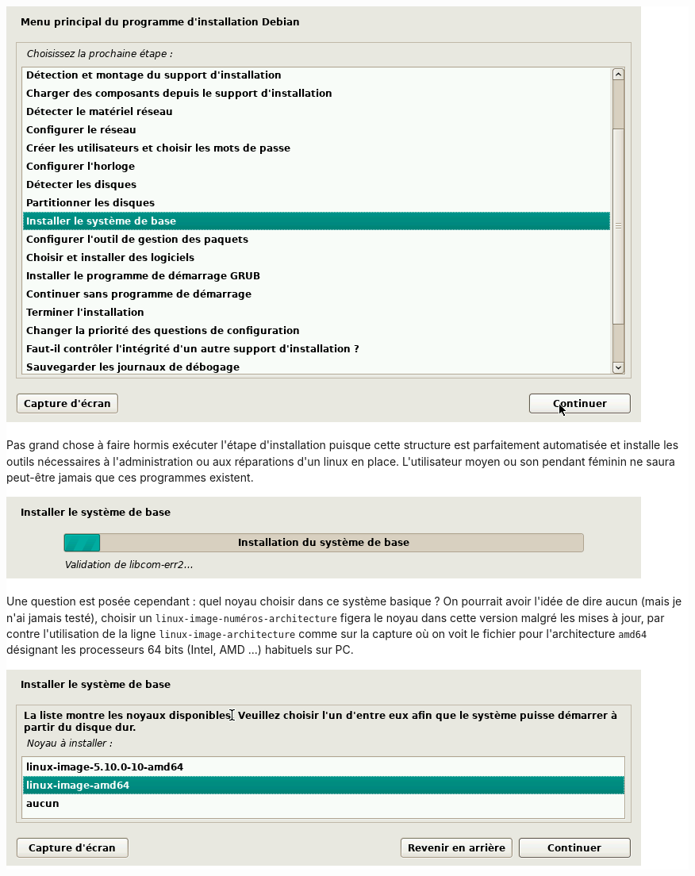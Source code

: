 ![111](img111.png)

Pas grand chose à faire hormis exécuter l'étape d'installation 
puisque cette structure est parfaitement automatisée et installe 
les outils nécessaires à l'administration ou aux réparations d'un 
linux en place. L'utilisateur moyen ou son pendant féminin ne 
saura peut-être jamais que ces programmes existent.

![112](img112.png)

Une question est posée cependant : quel noyau choisir dans ce 
système basique ? On pourrait avoir l'idée de dire aucun (mais je 
n'ai jamais testé), choisir un `linux-image-numéros-architecture` 
figera le noyau dans cette version malgré les mises à jour, par 
contre l'utilisation de la ligne `linux-image-architecture` comme 
sur la capture où on voit le fichier pour l'architecture `amd64` 
désignant les processeurs 64 bits (Intel, AMD ...) habituels sur 
PC.

![113](img113.png)
